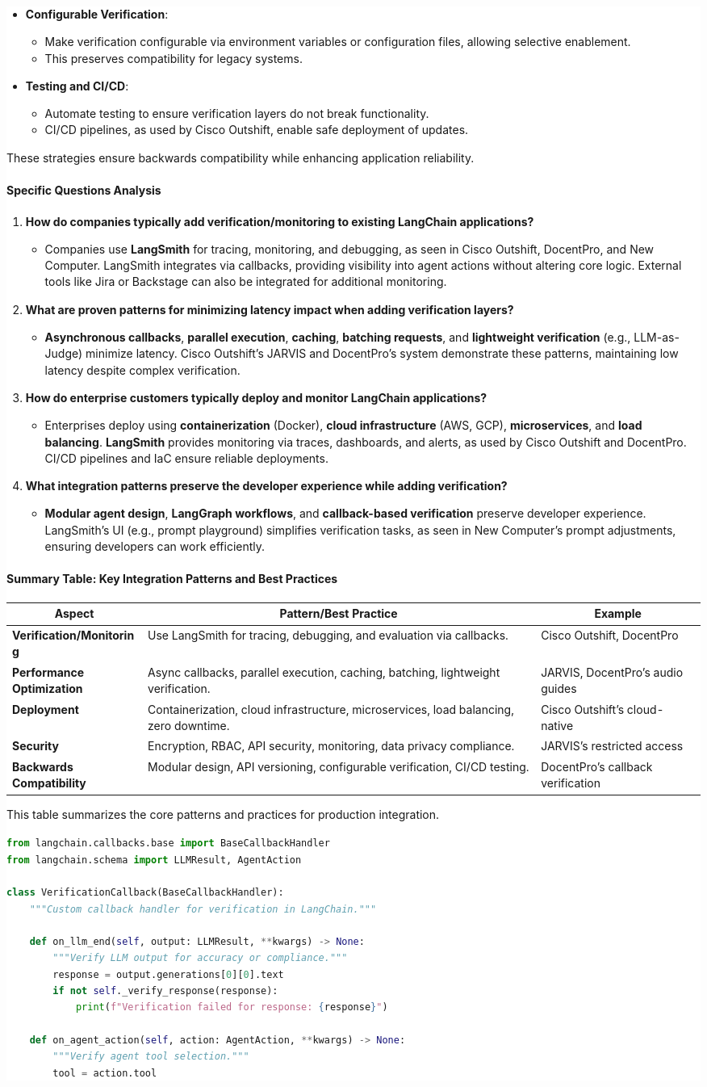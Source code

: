 - **Configurable Verification**:
  - Make verification configurable via environment variables or configuration files, allowing selective enablement.
  - This preserves compatibility for legacy systems.

- **Testing and CI/CD**:
  - Automate testing to ensure verification layers do not break functionality.
  - CI/CD pipelines, as used by Cisco Outshift, enable safe deployment of updates.

These strategies ensure backwards compatibility while enhancing application reliability.

#### Specific Questions Analysis

1. **How do companies typically add verification/monitoring to existing LangChain applications?**
   - Companies use **LangSmith** for tracing, monitoring, and debugging, as seen in Cisco Outshift, DocentPro, and New Computer. LangSmith integrates via callbacks, providing visibility into agent actions without altering core logic. External tools like Jira or Backstage can also be integrated for additional monitoring.

2. **What are proven patterns for minimizing latency impact when adding verification layers?**
   - **Asynchronous callbacks**, **parallel execution**, **caching**, **batching requests**, and **lightweight verification** (e.g., LLM-as-Judge) minimize latency. Cisco Outshift’s JARVIS and DocentPro’s system demonstrate these patterns, maintaining low latency despite complex verification.

3. **How do enterprise customers typically deploy and monitor LangChain applications?**
   - Enterprises deploy using **containerization** (Docker), **cloud infrastructure** (AWS, GCP), **microservices**, and **load balancing**. **LangSmith** provides monitoring via traces, dashboards, and alerts, as used by Cisco Outshift and DocentPro. CI/CD pipelines and IaC ensure reliable deployments.

4. **What integration patterns preserve the developer experience while adding verification?**
   - **Modular agent design**, **LangGraph workflows**, and **callback-based verification** preserve developer experience. LangSmith’s UI (e.g., prompt playground) simplifies verification tasks, as seen in New Computer’s prompt adjustments, ensuring developers can work efficiently.

#### Summary Table: Key Integration Patterns and Best Practices

| **Aspect**                     | **Pattern/Best Practice**                                                                 | **Example**                     |
|--------------------------------|-------------------------------------------------------------------------------------------|---------------------------------|
| **Verification/Monitoring**    | Use LangSmith for tracing, debugging, and evaluation via callbacks.                       | Cisco Outshift, DocentPro       |
| **Performance Optimization**   | Async callbacks, parallel execution, caching, batching, lightweight verification.         | JARVIS, DocentPro’s audio guides|
| **Deployment**                 | Containerization, cloud infrastructure, microservices, load balancing, zero downtime.     | Cisco Outshift’s cloud-native   |
| **Security**                   | Encryption, RBAC, API security, monitoring, data privacy compliance.                      | JARVIS’s restricted access       |
| **Backwards Compatibility**    | Modular design, API versioning, configurable verification, CI/CD testing.                 | DocentPro’s callback verification|

This table summarizes the core patterns and practices for production integration.

```python
from langchain.callbacks.base import BaseCallbackHandler
from langchain.schema import LLMResult, AgentAction

class VerificationCallback(BaseCallbackHandler):
    """Custom callback handler for verification in LangChain."""
    
    def on_llm_end(self, output: LLMResult, **kwargs) -> None:
        """Verify LLM output for accuracy or compliance."""
        response = output.generations[0][0].text
        if not self._verify_response(response):
            print(f"Verification failed for response: {response}")
    
    def on_agent_action(self, action: AgentAction, **kwargs) -> None:
        """Verify agent tool selection."""
        tool = action.tool
```